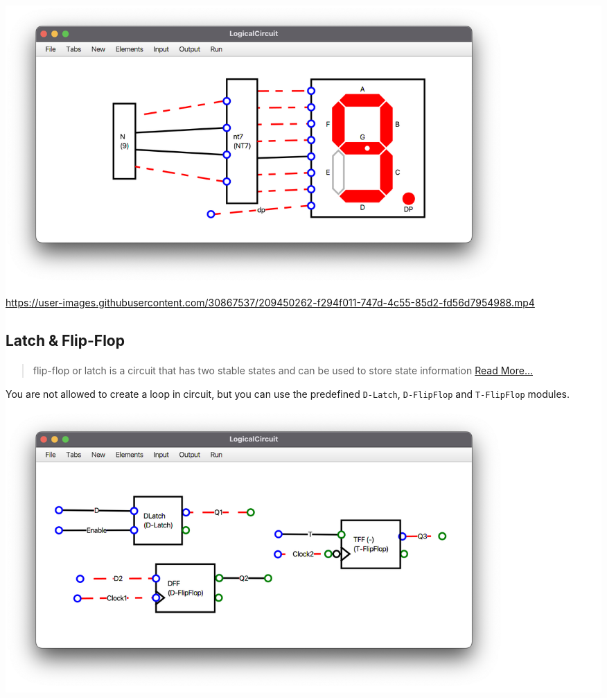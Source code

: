 <img height=400 src="./Images/7Segment.png"/>

https://user-images.githubusercontent.com/30867537/209450262-f294f011-747d-4c55-85d2-fd56d7954988.mp4

## Latch & Flip-Flop
> flip-flop or latch is a circuit that has two stable states and can be used to store state information [Read More...](https://en.wikipedia.org/wiki/Flip-flop_(electronics))

You are not allowed to create a loop in circuit, but you can use the predefined `D-Latch`, `D-FlipFlop` and `T-FlipFlop` modules.

<img height=400 src="./Images/FlipFlop.png"/>
